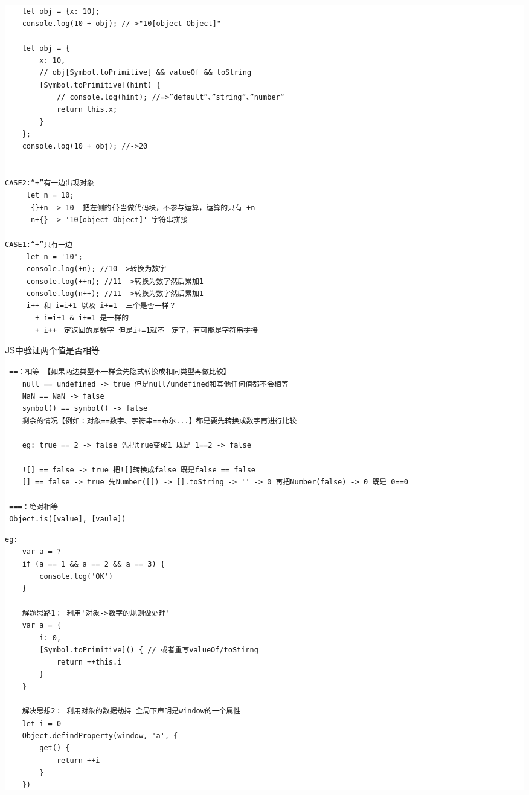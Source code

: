         let obj = {x: 10};
        console.log(10 + obj); //->"10[object Object]"

        let obj = {
            x: 10,
            // obj[Symbol.toPrimitive] && valueOf && toString
            [Symbol.toPrimitive](hint) {
                // console.log(hint); //=>”default“、”string“、”number“
                return this.x;
            }
        };
        console.log(10 + obj); //->20


    CASE2:“+”有一边出现对象
         let n = 10;
          {}+n -> 10  把左侧的{}当做代码块，不参与运算，运算的只有 +n
          n+{} -> '10[object Object]' 字符串拼接

    CASE1:“+”只有一边
         let n = '10';
         console.log(+n); //10 ->转换为数字
         console.log(++n); //11 ->转换为数字然后累加1
         console.log(n++); //11 ->转换为数字然后累加1
         i++ 和 i=i+1 以及 i+=1  三个是否一样？
           + i=i+1 & i+=1 是一样的
           + i++一定返回的是数字 但是i+=1就不一定了，有可能是字符串拼接
           
    
JS中验证两个值是否相等
````
 ==：相等 【如果两边类型不一样会先隐式转换成相同类型再做比较】
    null == undefined -> true 但是null/undefined和其他任何值都不会相等
    NaN == NaN -> false 
    symbol() == symbol() -> false 
    剩余的情况【例如：对象==数字、字符串==布尔...】都是要先转换成数字再进行比较
    
    eg: true == 2 -> false 先把true变成1 既是 1==2 -> false 
    
    ![] == false -> true 把![]转换成false 既是false == false
    [] == false -> true 先Number([]) -> [].toString -> '' -> 0 再把Number(false) -> 0 既是 0==0
    
 ===：绝对相等
 Object.is([value], [vaule])
 ````
````
eg: 
    var a = ?
    if (a == 1 && a == 2 && a == 3) {
        console.log('OK')
    }
    
    解题思路1： 利用'对象->数字的规则做处理'
    var a = {
        i: 0,
        [Symbol.toPrimitive]() { // 或者重写valueOf/toStirng
            return ++this.i
        }
    }
    
    解决思想2： 利用对象的数据劫持 全局下声明是window的一个属性 
    let i = 0
    Object.defindProperty(window, 'a', {
        get() {
            return ++i
        }
    })
````